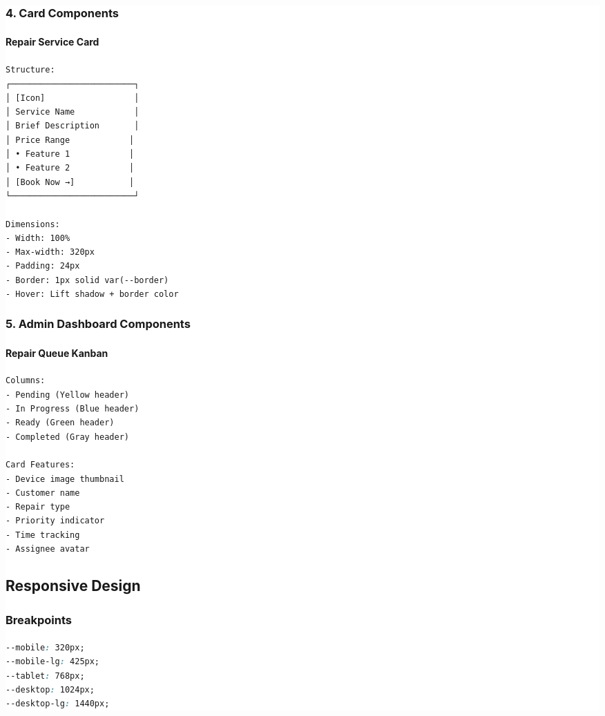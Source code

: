 ### 4. Card Components

#### Repair Service Card
```
Structure:
┌─────────────────────────┐
│ [Icon]                  │
│ Service Name            │
│ Brief Description       │
│ Price Range            │
│ • Feature 1            │
│ • Feature 2            │
│ [Book Now →]           │
└─────────────────────────┘

Dimensions:
- Width: 100%
- Max-width: 320px
- Padding: 24px
- Border: 1px solid var(--border)
- Hover: Lift shadow + border color
```

### 5. Admin Dashboard Components

#### Repair Queue Kanban
```
Columns:
- Pending (Yellow header)
- In Progress (Blue header)
- Ready (Green header)
- Completed (Gray header)

Card Features:
- Device image thumbnail
- Customer name
- Repair type
- Priority indicator
- Time tracking
- Assignee avatar
```

## Responsive Design

### Breakpoints
```css
--mobile: 320px;
--mobile-lg: 425px;
--tablet: 768px;
--desktop: 1024px;
--desktop-lg: 1440px;
```
